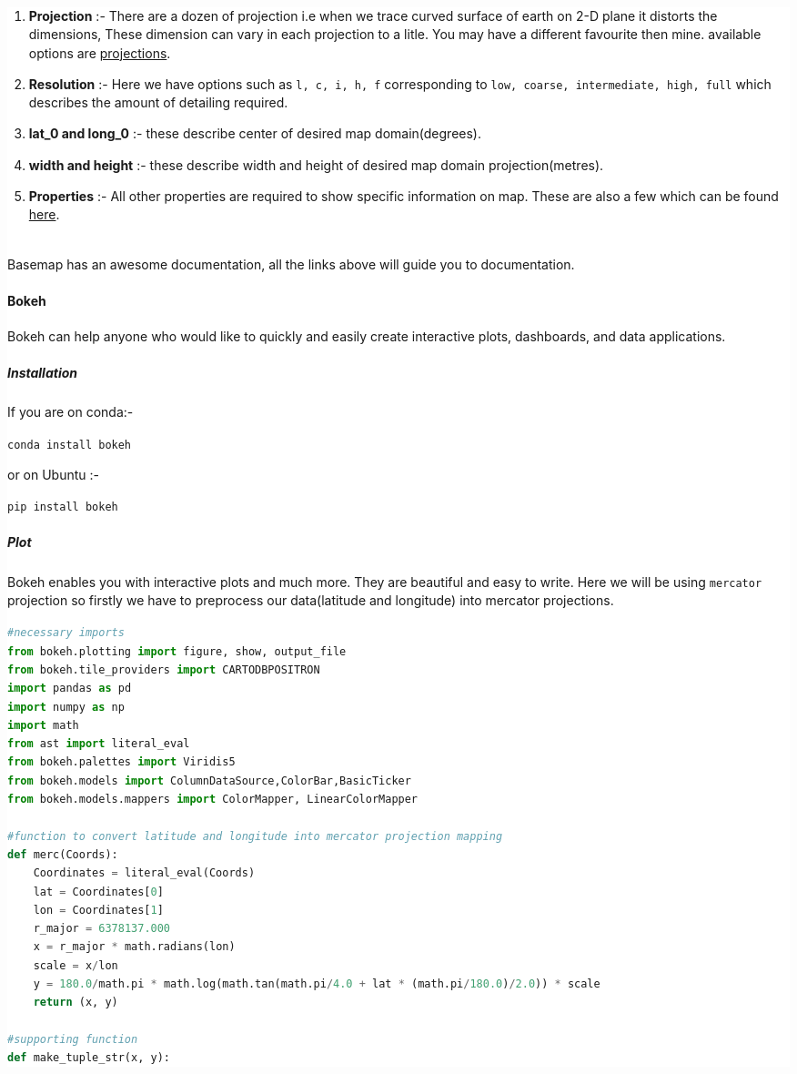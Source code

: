 1. **Projection** :- There are a dozen of projection i.e when we trace curved surface of earth on 2-D plane it distorts the dimensions, These dimension can vary in each projection to a litle. You may have a different favourite then mine. available options are [projections](https://matplotlib.org/basemap/users/mapsetup.html).

2. **Resolution** :- Here we have options such as `l, c, i, h, f` corresponding to `low, coarse, intermediate, high, full` which describes the amount of detailing required.

3. **lat_0 and long_0** :- these describe center of desired map domain(degrees).

4. **width and height** :- these describe width and height of desired map domain projection(metres).

5. **Properties** :- All other properties are required to show specific information on map. These are also a few which can be found [here](https://matplotlib.org/basemap/users/geography.html).

<br>
Basemap has an awesome documentation, all the links above will guide you to documentation. 

<br>

#### Bokeh

Bokeh can help anyone who would like to quickly and easily create interactive plots, dashboards, and data applications.

##### Installation

If you are on conda:-

```
conda install bokeh
```

or on Ubuntu :-

```
pip install bokeh
```
##### Plot

Bokeh enables you with interactive plots and much more. They are beautiful and easy to write. Here we will be using `mercator` projection so firstly we have to preprocess our data(latitude and longitude) into mercator projections. 

```python
#necessary imports
from bokeh.plotting import figure, show, output_file
from bokeh.tile_providers import CARTODBPOSITRON
import pandas as pd
import numpy as np 
import math
from ast import literal_eval
from bokeh.palettes import Viridis5
from bokeh.models import ColumnDataSource,ColorBar,BasicTicker
from bokeh.models.mappers import ColorMapper, LinearColorMapper

#function to convert latitude and longitude into mercator projection mapping
def merc(Coords):
	Coordinates = literal_eval(Coords)
	lat = Coordinates[0]
	lon = Coordinates[1]
	r_major = 6378137.000
	x = r_major * math.radians(lon)
	scale = x/lon
	y = 180.0/math.pi * math.log(math.tan(math.pi/4.0 + lat * (math.pi/180.0)/2.0)) * scale
	return (x, y)

#supporting function
def make_tuple_str(x, y):
```